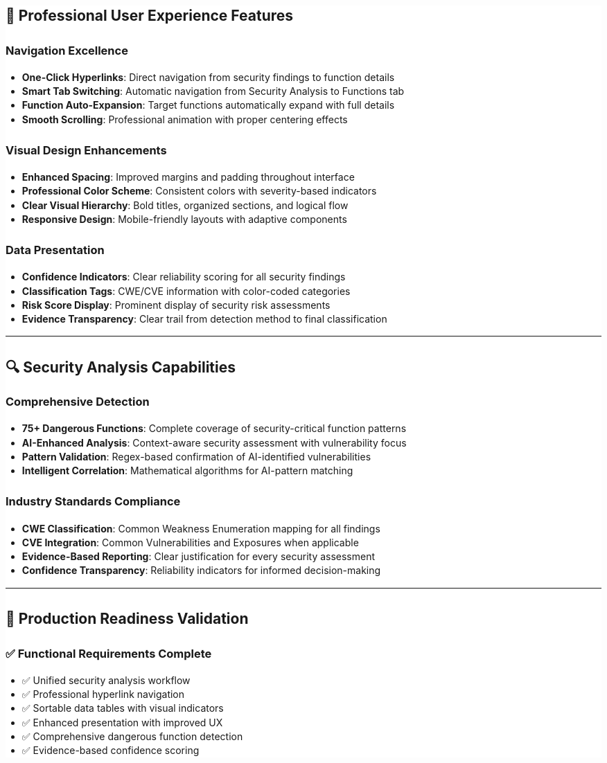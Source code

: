 
## 🎨 **Professional User Experience Features**

### **Navigation Excellence**
- **One-Click Hyperlinks**: Direct navigation from security findings to function details
- **Smart Tab Switching**: Automatic navigation from Security Analysis to Functions tab
- **Function Auto-Expansion**: Target functions automatically expand with full details
- **Smooth Scrolling**: Professional animation with proper centering effects

### **Visual Design Enhancements**
- **Enhanced Spacing**: Improved margins and padding throughout interface
- **Professional Color Scheme**: Consistent colors with severity-based indicators
- **Clear Visual Hierarchy**: Bold titles, organized sections, and logical flow
- **Responsive Design**: Mobile-friendly layouts with adaptive components

### **Data Presentation**
- **Confidence Indicators**: Clear reliability scoring for all security findings
- **Classification Tags**: CWE/CVE information with color-coded categories
- **Risk Score Display**: Prominent display of security risk assessments
- **Evidence Transparency**: Clear trail from detection method to final classification

---

## 🔍 **Security Analysis Capabilities**

### **Comprehensive Detection**
- **75+ Dangerous Functions**: Complete coverage of security-critical function patterns
- **AI-Enhanced Analysis**: Context-aware security assessment with vulnerability focus
- **Pattern Validation**: Regex-based confirmation of AI-identified vulnerabilities
- **Intelligent Correlation**: Mathematical algorithms for AI-pattern matching

### **Industry Standards Compliance**
- **CWE Classification**: Common Weakness Enumeration mapping for all findings
- **CVE Integration**: Common Vulnerabilities and Exposures when applicable
- **Evidence-Based Reporting**: Clear justification for every security assessment
- **Confidence Transparency**: Reliability indicators for informed decision-making

---

## 🚀 **Production Readiness Validation**

### **✅ Functional Requirements Complete**
- ✅ Unified security analysis workflow
- ✅ Professional hyperlink navigation
- ✅ Sortable data tables with visual indicators
- ✅ Enhanced presentation with improved UX
- ✅ Comprehensive dangerous function detection
- ✅ Evidence-based confidence scoring
